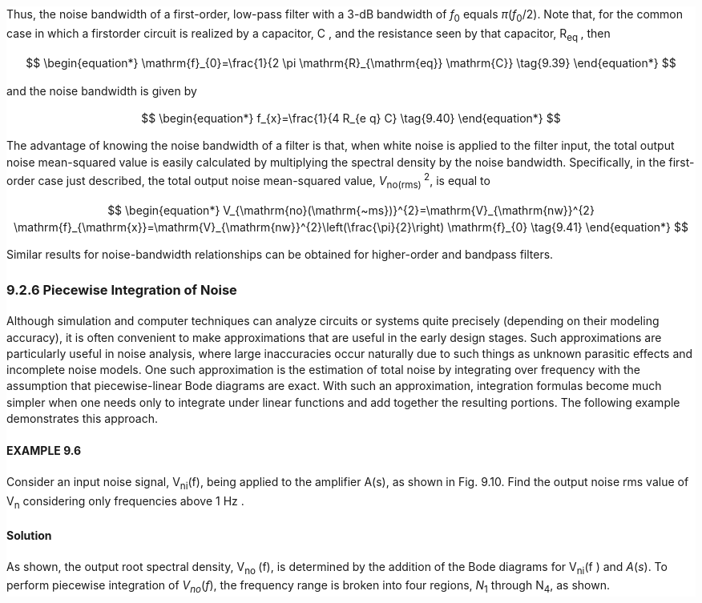 Thus, the noise bandwidth of a first-order, low-pass filter with a 3-dB bandwidth of $f_{0}$ equals $\pi\left(f_{0} / 2\right)$. Note that, for the common case in which a firstorder circuit is realized by a capacitor, C , and the resistance seen by that capacitor, $\mathrm{R}_{\text {eq }}$, then

$$
\begin{equation*}
\mathrm{f}_{0}=\frac{1}{2 \pi \mathrm{R}_{\mathrm{eq}} \mathrm{C}} \tag{9.39}
\end{equation*}
$$

and the noise bandwidth is given by

$$
\begin{equation*}
f_{x}=\frac{1}{4 R_{e q} C} \tag{9.40}
\end{equation*}
$$

The advantage of knowing the noise bandwidth of a filter is that, when white noise is applied to the filter input, the total output noise mean-squared value is easily calculated by multiplying the spectral density by the noise bandwidth. Specifically, in the first-order case just described, the total output noise mean-squared value, $V_{\text {no(rms) }}^{2}$, is equal to

$$
\begin{equation*}
V_{\mathrm{no}(\mathrm{~ms})}^{2}=\mathrm{V}_{\mathrm{nw}}^{2} \mathrm{f}_{\mathrm{x}}=\mathrm{V}_{\mathrm{nw}}^{2}\left(\frac{\pi}{2}\right) \mathrm{f}_{0} \tag{9.41}
\end{equation*}
$$

Similar results for noise-bandwidth relationships can be obtained for higher-order and bandpass filters.

### 9.2.6 Piecewise Integration of Noise

Although simulation and computer techniques can analyze circuits or systems quite precisely (depending on their modeling accuracy), it is often convenient to make approximations that are useful in the early design stages. Such approximations are particularly useful in noise analysis, where large inaccuracies occur naturally due to such things as unknown parasitic effects and incomplete noise models. One such approximation is the estimation of total noise by integrating over frequency with the assumption that piecewise-linear Bode diagrams are exact. With such an approximation, integration formulas become much simpler when one needs only to integrate under linear functions and add together the resulting portions. The following example demonstrates this approach.

#### EXAMPLE 9.6

Consider an input noise signal, $\mathrm{V}_{\mathrm{ni}}(\mathrm{f})$, being applied to the amplifier $\mathrm{A}(\mathrm{s})$, as shown in Fig. 9.10. Find the output noise rms value of $\mathrm{V}_{\mathrm{n}}$ considering only frequencies above 1 Hz .

#### Solution

As shown, the output root spectral density, $\mathrm{V}_{\text {no }}(\mathrm{f})$, is determined by the addition of the Bode diagrams for $\mathrm{V}_{\mathrm{ni}}(\mathrm{f}$ ) and $A(s)$. To perform piecewise integration of $V_{n o}(f)$, the frequency range is broken into four regions, $N_{1}$ through $\mathrm{N}_{4}$, as shown.
